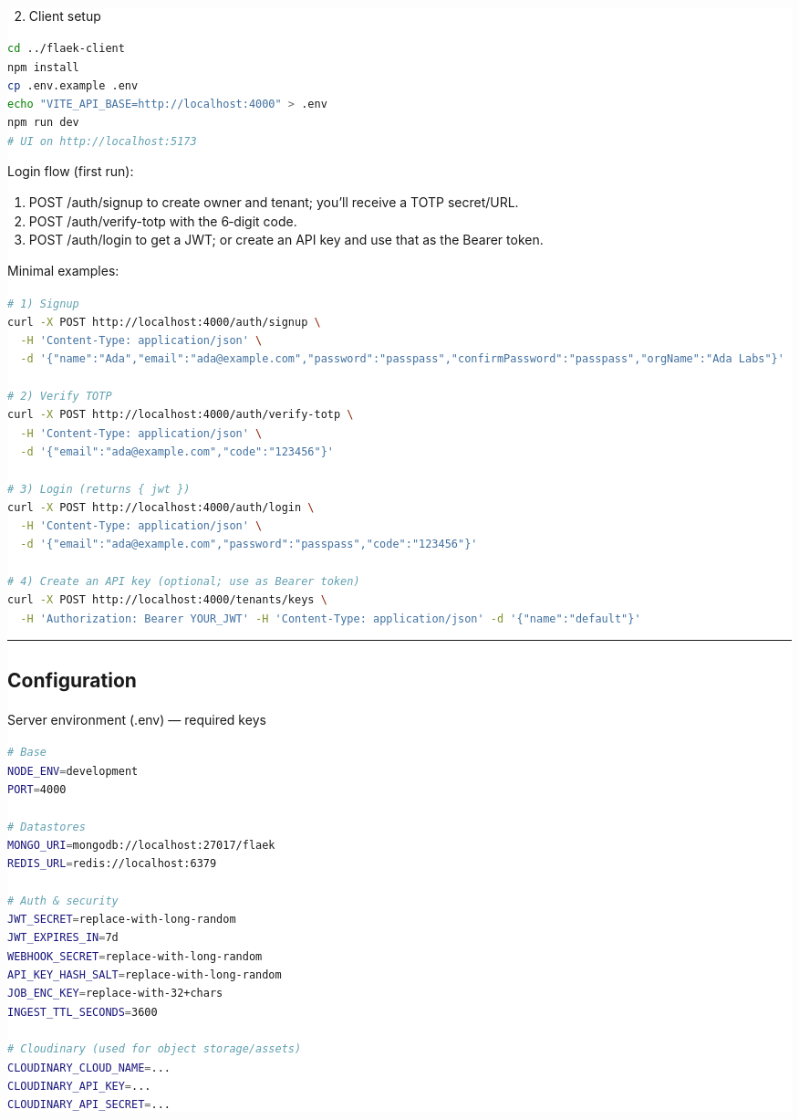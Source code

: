 2) Client setup
```bash
cd ../flaek-client
npm install
cp .env.example .env
echo "VITE_API_BASE=http://localhost:4000" > .env
npm run dev
# UI on http://localhost:5173
```

Login flow (first run):
1. POST /auth/signup to create owner and tenant; you’ll receive a TOTP secret/URL.
2. POST /auth/verify-totp with the 6‑digit code.
3. POST /auth/login to get a JWT; or create an API key and use that as the Bearer token.

Minimal examples:
```bash
# 1) Signup
curl -X POST http://localhost:4000/auth/signup \
  -H 'Content-Type: application/json' \
  -d '{"name":"Ada","email":"ada@example.com","password":"passpass","confirmPassword":"passpass","orgName":"Ada Labs"}'

# 2) Verify TOTP
curl -X POST http://localhost:4000/auth/verify-totp \
  -H 'Content-Type: application/json' \
  -d '{"email":"ada@example.com","code":"123456"}'

# 3) Login (returns { jwt })
curl -X POST http://localhost:4000/auth/login \
  -H 'Content-Type: application/json' \
  -d '{"email":"ada@example.com","password":"passpass","code":"123456"}'

# 4) Create an API key (optional; use as Bearer token)
curl -X POST http://localhost:4000/tenants/keys \
  -H 'Authorization: Bearer YOUR_JWT' -H 'Content-Type: application/json' -d '{"name":"default"}'
```

---

## Configuration

Server environment (.env) — required keys
```bash
# Base
NODE_ENV=development
PORT=4000

# Datastores
MONGO_URI=mongodb://localhost:27017/flaek
REDIS_URL=redis://localhost:6379

# Auth & security
JWT_SECRET=replace-with-long-random
JWT_EXPIRES_IN=7d
WEBHOOK_SECRET=replace-with-long-random
API_KEY_HASH_SALT=replace-with-long-random
JOB_ENC_KEY=replace-with-32+chars
INGEST_TTL_SECONDS=3600

# Cloudinary (used for object storage/assets)
CLOUDINARY_CLOUD_NAME=...
CLOUDINARY_API_KEY=...
CLOUDINARY_API_SECRET=...

```